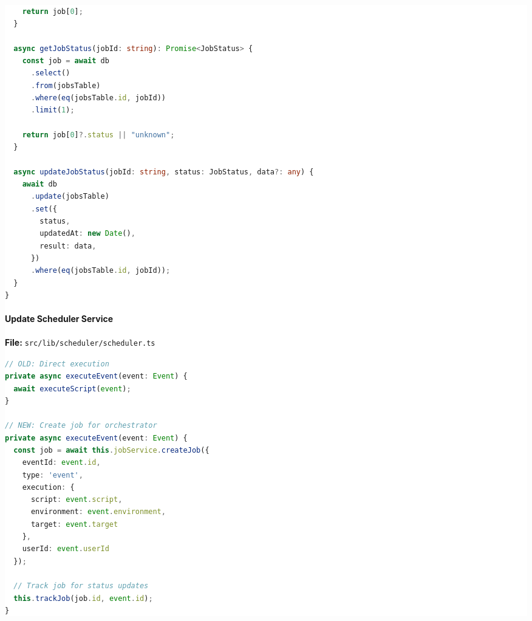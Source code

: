 ```typescript
    return job[0];
  }

  async getJobStatus(jobId: string): Promise<JobStatus> {
    const job = await db
      .select()
      .from(jobsTable)
      .where(eq(jobsTable.id, jobId))
      .limit(1);

    return job[0]?.status || "unknown";
  }

  async updateJobStatus(jobId: string, status: JobStatus, data?: any) {
    await db
      .update(jobsTable)
      .set({
        status,
        updatedAt: new Date(),
        result: data,
      })
      .where(eq(jobsTable.id, jobId));
  }
}
```

#### Update Scheduler Service

**File:** `src/lib/scheduler/scheduler.ts`

```typescript
// OLD: Direct execution
private async executeEvent(event: Event) {
  await executeScript(event);
}

// NEW: Create job for orchestrator
private async executeEvent(event: Event) {
  const job = await this.jobService.createJob({
    eventId: event.id,
    type: 'event',
    execution: {
      script: event.script,
      environment: event.environment,
      target: event.target
    },
    userId: event.userId
  });

  // Track job for status updates
  this.trackJob(job.id, event.id);
}
```
